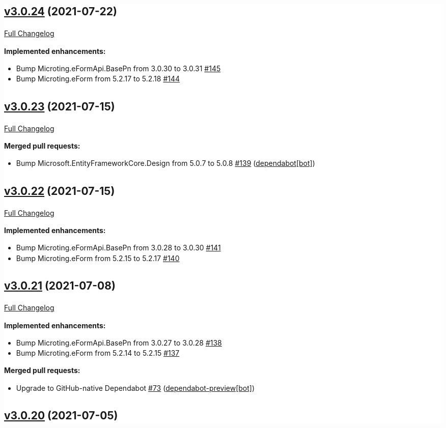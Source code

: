 ## [v3.0.24](https://github.com/microting/eform-casetemplate-base/tree/v3.0.24) (2021-07-22)

[Full Changelog](https://github.com/microting/eform-casetemplate-base/compare/v3.0.23...v3.0.24)

**Implemented enhancements:**

- Bump Microting.eFormApi.BasePn from 3.0.30 to 3.0.31 [\#145](https://github.com/microting/eform-casetemplate-base/issues/145)
- Bump Microting.eForm from 5.2.17 to 5.2.18 [\#144](https://github.com/microting/eform-casetemplate-base/issues/144)

## [v3.0.23](https://github.com/microting/eform-casetemplate-base/tree/v3.0.23) (2021-07-15)

[Full Changelog](https://github.com/microting/eform-casetemplate-base/compare/v3.0.22...v3.0.23)

**Merged pull requests:**

- Bump Microsoft.EntityFrameworkCore.Design from 5.0.7 to 5.0.8 [\#139](https://github.com/microting/eform-casetemplate-base/pull/139) ([dependabot[bot]](https://github.com/apps/dependabot))

## [v3.0.22](https://github.com/microting/eform-casetemplate-base/tree/v3.0.22) (2021-07-15)

[Full Changelog](https://github.com/microting/eform-casetemplate-base/compare/v3.0.21...v3.0.22)

**Implemented enhancements:**

- Bump Microting.eFormApi.BasePn from 3.0.28 to 3.0.30 [\#141](https://github.com/microting/eform-casetemplate-base/issues/141)
- Bump Microting.eForm from 5.2.15 to 5.2.17 [\#140](https://github.com/microting/eform-casetemplate-base/issues/140)

## [v3.0.21](https://github.com/microting/eform-casetemplate-base/tree/v3.0.21) (2021-07-08)

[Full Changelog](https://github.com/microting/eform-casetemplate-base/compare/v3.0.20...v3.0.21)

**Implemented enhancements:**

- Bump Microting.eFormApi.BasePn from 3.0.27 to 3.0.28 [\#138](https://github.com/microting/eform-casetemplate-base/issues/138)
- Bump Microting.eForm from 5.2.14 to 5.2.15 [\#137](https://github.com/microting/eform-casetemplate-base/issues/137)

**Merged pull requests:**

- Upgrade to GitHub-native Dependabot [\#73](https://github.com/microting/eform-casetemplate-base/pull/73) ([dependabot-preview[bot]](https://github.com/apps/dependabot-preview))

## [v3.0.20](https://github.com/microting/eform-casetemplate-base/tree/v3.0.20) (2021-07-05)
